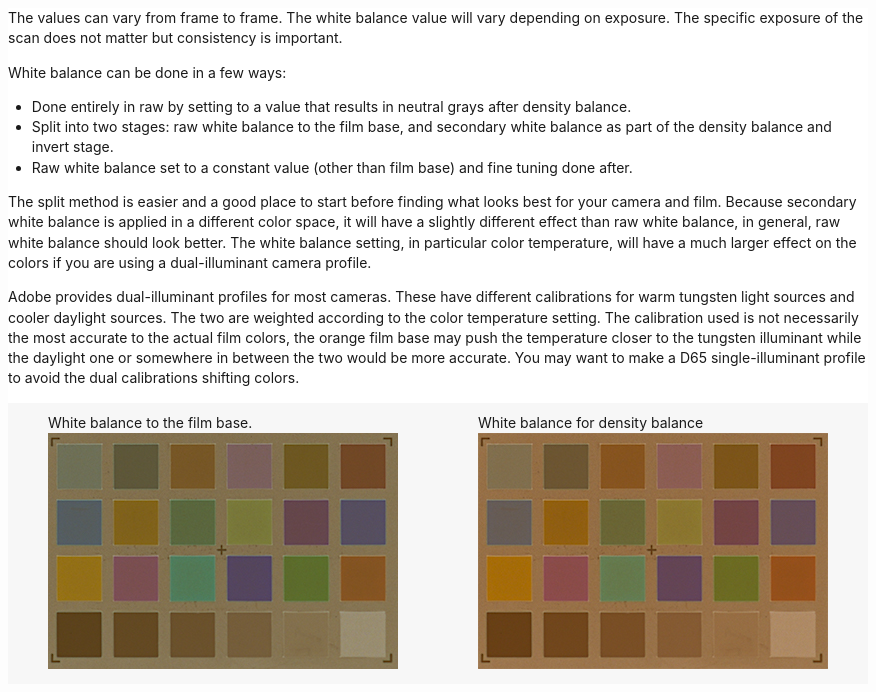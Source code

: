 The values can vary from frame to frame. The white balance value will vary depending on exposure. The specific exposure of the scan does not matter but consistency is important.

White balance can be done in a few ways:
 * Done entirely in raw by setting to a value that results in neutral grays after density balance.
 * Split into two stages: raw white balance to the film base, and secondary white balance as part of the density balance and invert stage.
 * Raw white balance set to a constant value (other than film base) and fine tuning done after.

The split method is easier and a good place to start before finding what looks best for your camera and film. Because secondary white balance is applied in a different color space, it will have a slightly different effect than raw white balance, in general, raw white balance should look better. The white balance setting, in particular color temperature, will have a much larger effect on the colors if you are using a dual-illuminant camera profile.

Adobe provides dual-illuminant profiles for most cameras. These have different calibrations for warm tungsten light sources and cooler daylight sources. The two are weighted according to the color temperature setting. The calibration used is not necessarily the most accurate to the actual film colors, the orange film base may push the temperature closer to the tungsten illuminant while the daylight one or somewhere in between the two would be more accurate. You may want to make a D65 single-illuminant profile to avoid the dual calibrations shifting colors.

<div style="display:flex; flex-wrap:wrap; justify-content:space-between; align-items:flex-end; background-color: #f7f7f7; margin-bottom:20px">
<div style="width:min-content; margin-left:auto; margin-right:auto; padding:10px">
White balance to the film base.<br>
<img src="/images/wb_base.jpg" alt="Scan of color checker negative" width=350px style="max-width:none"></div>
<div style="width:min-content; margin-left:auto; margin-right:auto; padding:10px">
White balance for density balance<br>
<img src="/images/wb.jpg" alt="Scan of color checker negative" width=350px style="max-width:none"></div>
</div>

